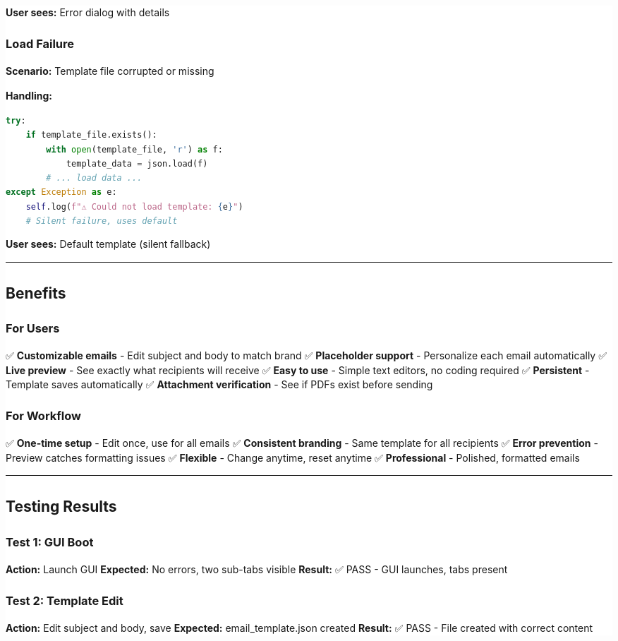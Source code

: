 **User sees:** Error dialog with details

### Load Failure

**Scenario:** Template file corrupted or missing

**Handling:**
```python
try:
    if template_file.exists():
        with open(template_file, 'r') as f:
            template_data = json.load(f)
        # ... load data ...
except Exception as e:
    self.log(f"⚠️ Could not load template: {e}")
    # Silent failure, uses default
```

**User sees:** Default template (silent fallback)

---

## Benefits

### For Users

✅ **Customizable emails** - Edit subject and body to match brand
✅ **Placeholder support** - Personalize each email automatically
✅ **Live preview** - See exactly what recipients will receive
✅ **Easy to use** - Simple text editors, no coding required
✅ **Persistent** - Template saves automatically
✅ **Attachment verification** - See if PDFs exist before sending

### For Workflow

✅ **One-time setup** - Edit once, use for all emails
✅ **Consistent branding** - Same template for all recipients
✅ **Error prevention** - Preview catches formatting issues
✅ **Flexible** - Change anytime, reset anytime
✅ **Professional** - Polished, formatted emails

---

## Testing Results

### Test 1: GUI Boot
**Action:** Launch GUI
**Expected:** No errors, two sub-tabs visible
**Result:** ✅ PASS - GUI launches, tabs present

### Test 2: Template Edit
**Action:** Edit subject and body, save
**Expected:** email_template.json created
**Result:** ✅ PASS - File created with correct content
